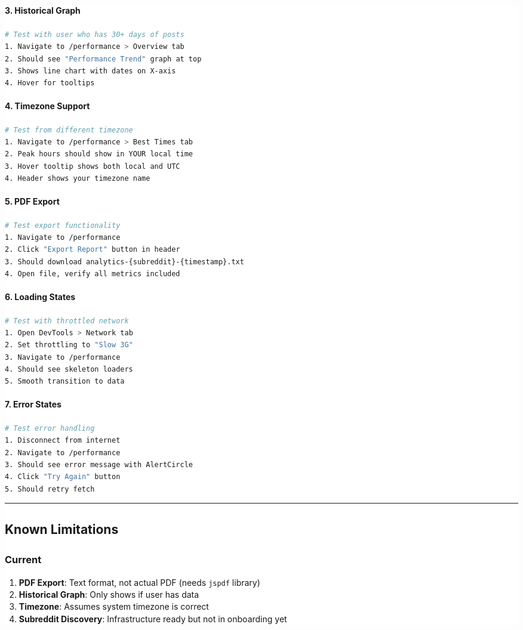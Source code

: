 #### 3. Historical Graph
```bash
# Test with user who has 30+ days of posts
1. Navigate to /performance > Overview tab
2. Should see "Performance Trend" graph at top
3. Shows line chart with dates on X-axis
4. Hover for tooltips
```

#### 4. Timezone Support
```bash
# Test from different timezone
1. Navigate to /performance > Best Times tab
2. Peak hours should show in YOUR local time
3. Hover tooltip shows both local and UTC
4. Header shows your timezone name
```

#### 5. PDF Export
```bash
# Test export functionality
1. Navigate to /performance
2. Click "Export Report" button in header
3. Should download analytics-{subreddit}-{timestamp}.txt
4. Open file, verify all metrics included
```

#### 6. Loading States
```bash
# Test with throttled network
1. Open DevTools > Network tab
2. Set throttling to "Slow 3G"
3. Navigate to /performance
4. Should see skeleton loaders
5. Smooth transition to data
```

#### 7. Error States
```bash
# Test error handling
1. Disconnect from internet
2. Navigate to /performance
3. Should see error message with AlertCircle
4. Click "Try Again" button
5. Should retry fetch
```

---

## Known Limitations

### Current
1. **PDF Export**: Text format, not actual PDF (needs `jspdf` library)
2. **Historical Graph**: Only shows if user has data
3. **Timezone**: Assumes system timezone is correct
4. **Subreddit Discovery**: Infrastructure ready but not in onboarding yet
